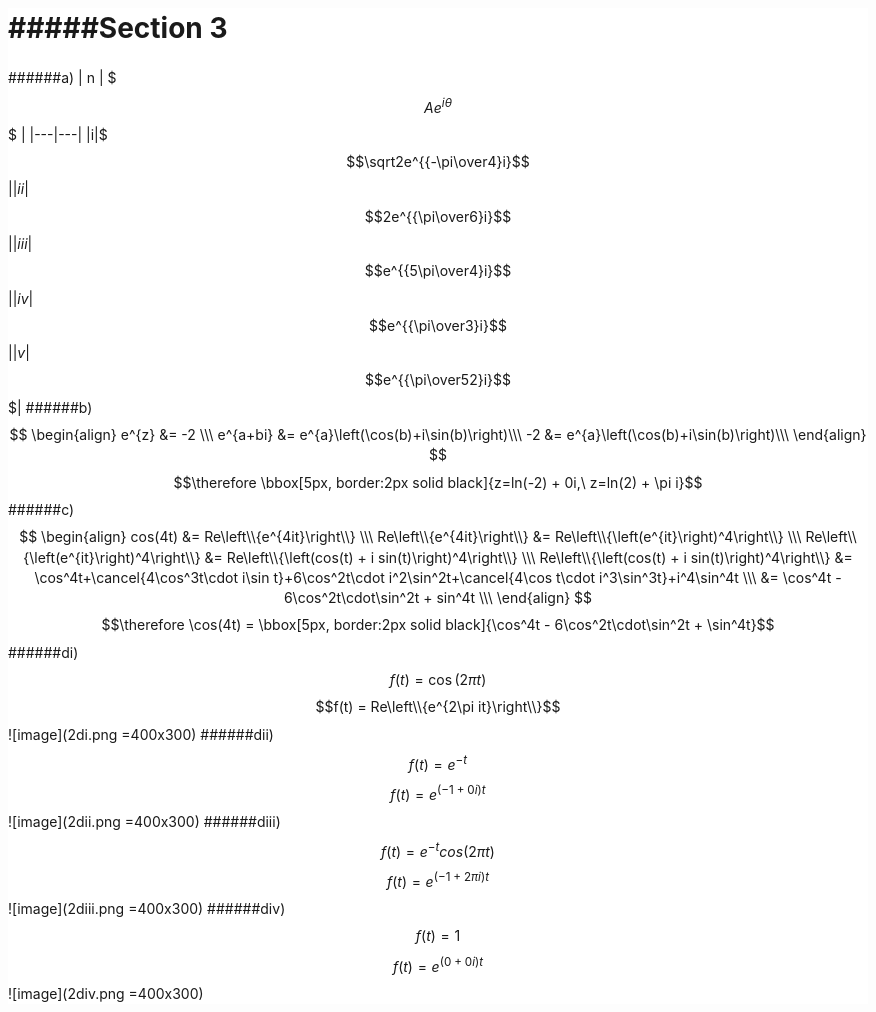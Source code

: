 #####Section 3
===
######a)
| n | $$$Ae^{i\theta}$$$ |
|---|---|
|i|$$$\sqrt2e^{{-\pi\over4}i}$$$|
|ii|$$$2e^{{\pi\over6}i}$$$|
|iii|$$$e^{{5\pi\over4}i}$$$|
|iv|$$$e^{{\pi\over3}i}$$$|
|v|$$$e^{{\pi\over52}i}$$$|
######b)
$$
\begin{align}
e^{z} &= -2 \\\
e^{a+bi} &= e^{a}\left(\cos(b)+i\sin(b)\right)\\\
-2 &= e^{a}\left(\cos(b)+i\sin(b)\right)\\\
\end{align}
$$
$$\therefore \bbox[5px, border:2px solid black]{z=ln(-2) + 0i,\ z=ln(2) + \pi i}$$
######c)
$$
\begin{align}
cos(4t) &= Re\left\\{e^{4it}\right\\} \\\
Re\left\\{e^{4it}\right\\} &= Re\left\\{\left(e^{it}\right)^4\right\\} \\\
Re\left\\{\left(e^{it}\right)^4\right\\} &= Re\left\\{\left(cos(t) + i sin(t)\right)^4\right\\} \\\
Re\left\\{\left(cos(t) + i sin(t)\right)^4\right\\} &= \cos^4t+\cancel{4\cos^3t\cdot i\sin t}+6\cos^2t\cdot i^2\sin^2t+\cancel{4\cos t\cdot i^3\sin^3t}+i^4\sin^4t \\\
&= \cos^4t - 6\cos^2t\cdot\sin^2t + sin^4t \\\
\end{align}
$$
$$\therefore \cos(4t) = \bbox[5px, border:2px solid black]{\cos^4t - 6\cos^2t\cdot\sin^2t + \sin^4t}$$
######di)
$$f(t) = \cos(2\pi t)$$
$$f(t) = Re\left\\{e^{2\pi it}\right\\}$$
![image](2di.png =400x300)
######dii)
$$f(t) = e^{-t}$$
$$f(t) = e^{\left(-1+0i\right)t}$$
![image](2dii.png =400x300)
######diii)
$$f(t) = e^{-t}cos(2\pi t)$$
$$f(t) = e^{\left(-1+2\pi i\right)t}$$
![image](2diii.png =400x300)
######div)
$$f(t) = 1$$
$$f(t) = e^{\left(0+0i\right)t}$$
![image](2div.png =400x300)
